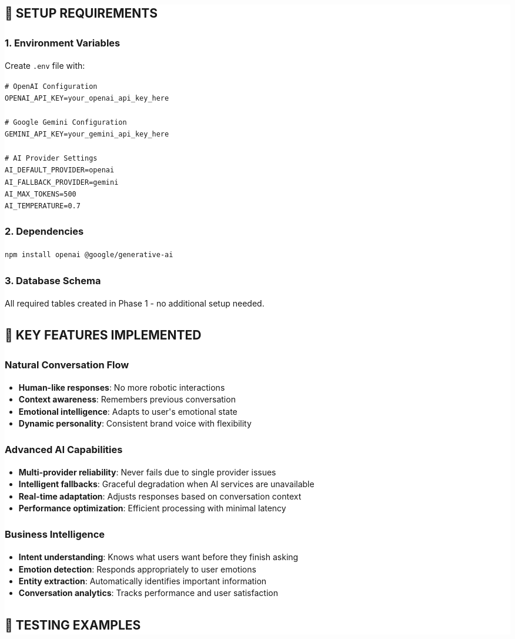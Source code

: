 ## 🔧 SETUP REQUIREMENTS

### 1. Environment Variables
Create `.env` file with:
```env
# OpenAI Configuration
OPENAI_API_KEY=your_openai_api_key_here

# Google Gemini Configuration  
GEMINI_API_KEY=your_gemini_api_key_here

# AI Provider Settings
AI_DEFAULT_PROVIDER=openai
AI_FALLBACK_PROVIDER=gemini
AI_MAX_TOKENS=500
AI_TEMPERATURE=0.7
```

### 2. Dependencies
```bash
npm install openai @google/generative-ai
```

### 3. Database Schema
All required tables created in Phase 1 - no additional setup needed.

## 🎯 KEY FEATURES IMPLEMENTED

### Natural Conversation Flow
- **Human-like responses**: No more robotic interactions
- **Context awareness**: Remembers previous conversation
- **Emotional intelligence**: Adapts to user's emotional state
- **Dynamic personality**: Consistent brand voice with flexibility

### Advanced AI Capabilities
- **Multi-provider reliability**: Never fails due to single provider issues
- **Intelligent fallbacks**: Graceful degradation when AI services are unavailable
- **Real-time adaptation**: Adjusts responses based on conversation context
- **Performance optimization**: Efficient processing with minimal latency

### Business Intelligence
- **Intent understanding**: Knows what users want before they finish asking
- **Emotion detection**: Responds appropriately to user emotions
- **Entity extraction**: Automatically identifies important information
- **Conversation analytics**: Tracks performance and user satisfaction

## 🧪 TESTING EXAMPLES
